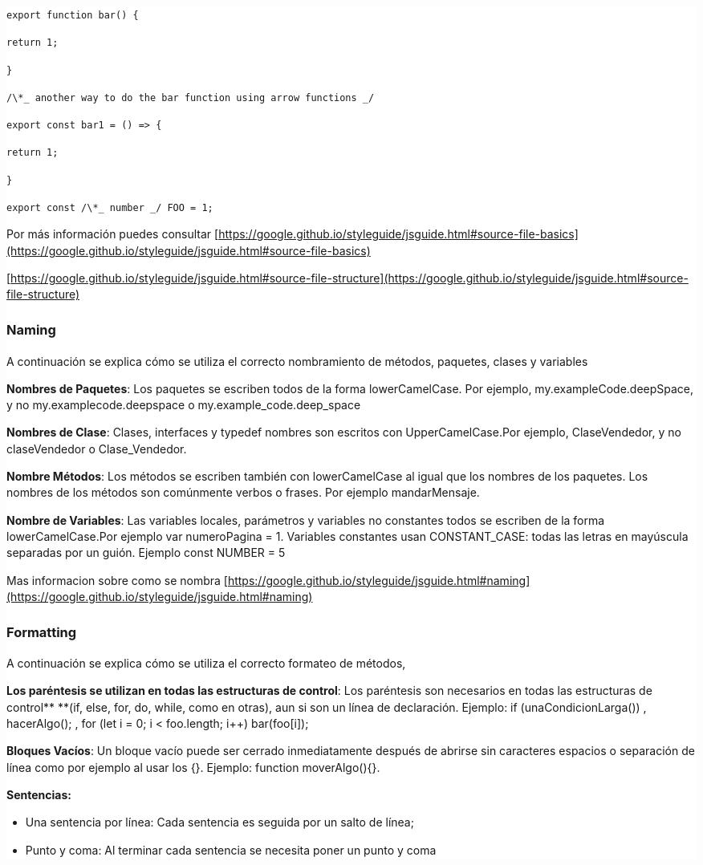   `export function bar() {`

  `return 1;`

  `}`

  `/\*_ another way to do the bar function using arrow functions _/`

  `export const bar1 = () => {`

  `return 1;`

  `}`

  `export const /\*_ number _/ FOO = 1;`

Por más información puedes consultar [https://google.github.io/styleguide/jsguide.html#source-file-basics](https://google.github.io/styleguide/jsguide.html#source-file-basics)

[https://google.github.io/styleguide/jsguide.html#source-file-structure](https://google.github.io/styleguide/jsguide.html#source-file-structure)

### **Naming**

A continuación se explica cómo se utiliza el correcto nombramiento de métodos, paquetes, clases y variables

**Nombres de Paquetes**: Los paquetes se escriben todos de la forma lowerCamelCase. Por ejemplo, my.exampleCode.deepSpace, y no my.examplecode.deepspace o my.example_code.deep_space

**Nombres de Clase**: Clases, interfaces y typedef nombres son escritos con UpperCamelCase.Por ejemplo, ClaseVendedor, y no claseVendedor o Clase_Vendedor.

**Nombre Métodos**: Los métodos se escriben también con lowerCamelCase al igual que los nombres de los paquetes. Los nombres de los métodos son comúnmente verbos o frases. Por ejemplo mandarMensaje.

**Nombre de Variables**: Las variables locales, parámetros y variables no constantes todos se escriben de la forma lowerCamelCase.Por ejemplo var numeroPagina = 1. Variables constantes usan CONSTANT_CASE: todas las letras en mayúscula separadas por un guión. Ejemplo const NUMBER = 5

Mas informacion sobre como se nombra [https://google.github.io/styleguide/jsguide.html#naming](https://google.github.io/styleguide/jsguide.html#naming)

### **Formatting**

A continuación se explica cómo se utiliza el correcto formateo de métodos,

**Los paréntesis se utilizan en todas las estructuras de control**: Los paréntesis son necesarios en todas las estructuras de control\*\* \*\*(if, else, for, do, while, como en otras), aun si son un línea de declaración. Ejemplo: if (unaCondicionLarga()) , hacerAlgo(); , for (let i = 0; i < foo.length; i++) bar(foo[i]);

**Bloques Vacíos**: Un bloque vacío puede ser cerrado inmediatamente después de abrirse sin caracteres espacios o separación de línea como por ejemplo al usar los {}. Ejemplo: function moverAlgo(){}.

**Sentencias:**

- Una sentencia por línea: Cada sentencia es seguida por un salto de línea;

- Punto y coma: Al terminar cada sentencia se necesita poner un punto y coma
